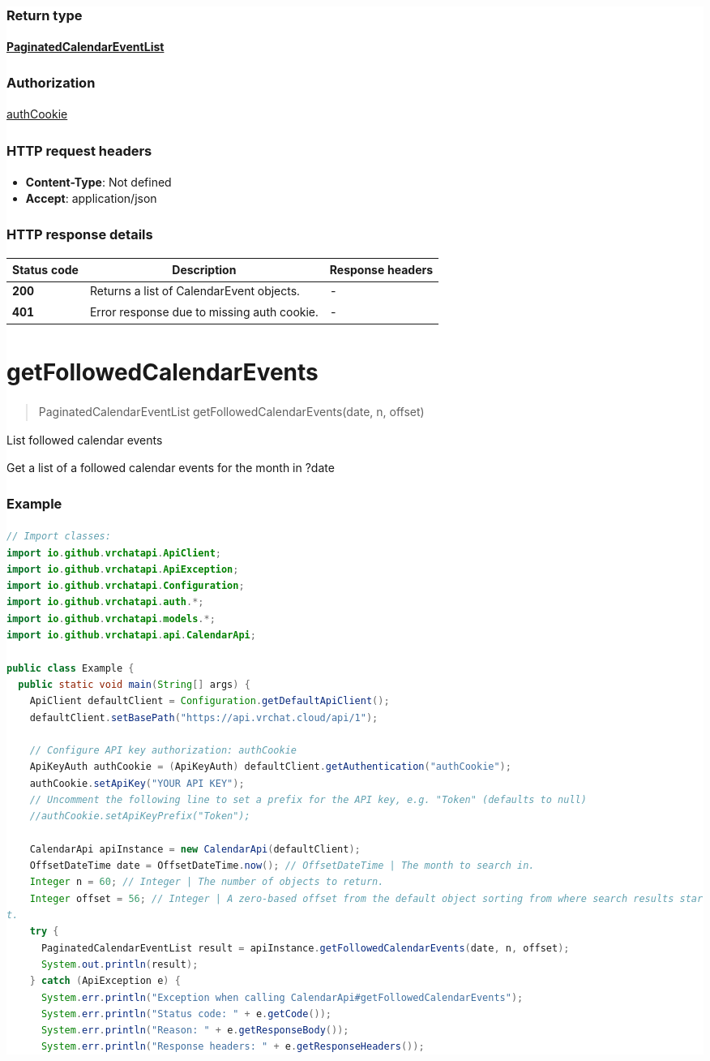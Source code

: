 ### Return type

[**PaginatedCalendarEventList**](PaginatedCalendarEventList.md)

### Authorization

[authCookie](../README.md#authCookie)

### HTTP request headers

 - **Content-Type**: Not defined
 - **Accept**: application/json

### HTTP response details
| Status code | Description | Response headers |
|-------------|-------------|------------------|
| **200** | Returns a list of CalendarEvent objects. |  -  |
| **401** | Error response due to missing auth cookie. |  -  |

<a name="getFollowedCalendarEvents"></a>
# **getFollowedCalendarEvents**
> PaginatedCalendarEventList getFollowedCalendarEvents(date, n, offset)

List followed calendar events

Get a list of a followed calendar events for the month in ?date

### Example
```java
// Import classes:
import io.github.vrchatapi.ApiClient;
import io.github.vrchatapi.ApiException;
import io.github.vrchatapi.Configuration;
import io.github.vrchatapi.auth.*;
import io.github.vrchatapi.models.*;
import io.github.vrchatapi.api.CalendarApi;

public class Example {
  public static void main(String[] args) {
    ApiClient defaultClient = Configuration.getDefaultApiClient();
    defaultClient.setBasePath("https://api.vrchat.cloud/api/1");
    
    // Configure API key authorization: authCookie
    ApiKeyAuth authCookie = (ApiKeyAuth) defaultClient.getAuthentication("authCookie");
    authCookie.setApiKey("YOUR API KEY");
    // Uncomment the following line to set a prefix for the API key, e.g. "Token" (defaults to null)
    //authCookie.setApiKeyPrefix("Token");

    CalendarApi apiInstance = new CalendarApi(defaultClient);
    OffsetDateTime date = OffsetDateTime.now(); // OffsetDateTime | The month to search in.
    Integer n = 60; // Integer | The number of objects to return.
    Integer offset = 56; // Integer | A zero-based offset from the default object sorting from where search results start.
    try {
      PaginatedCalendarEventList result = apiInstance.getFollowedCalendarEvents(date, n, offset);
      System.out.println(result);
    } catch (ApiException e) {
      System.err.println("Exception when calling CalendarApi#getFollowedCalendarEvents");
      System.err.println("Status code: " + e.getCode());
      System.err.println("Reason: " + e.getResponseBody());
      System.err.println("Response headers: " + e.getResponseHeaders());
```